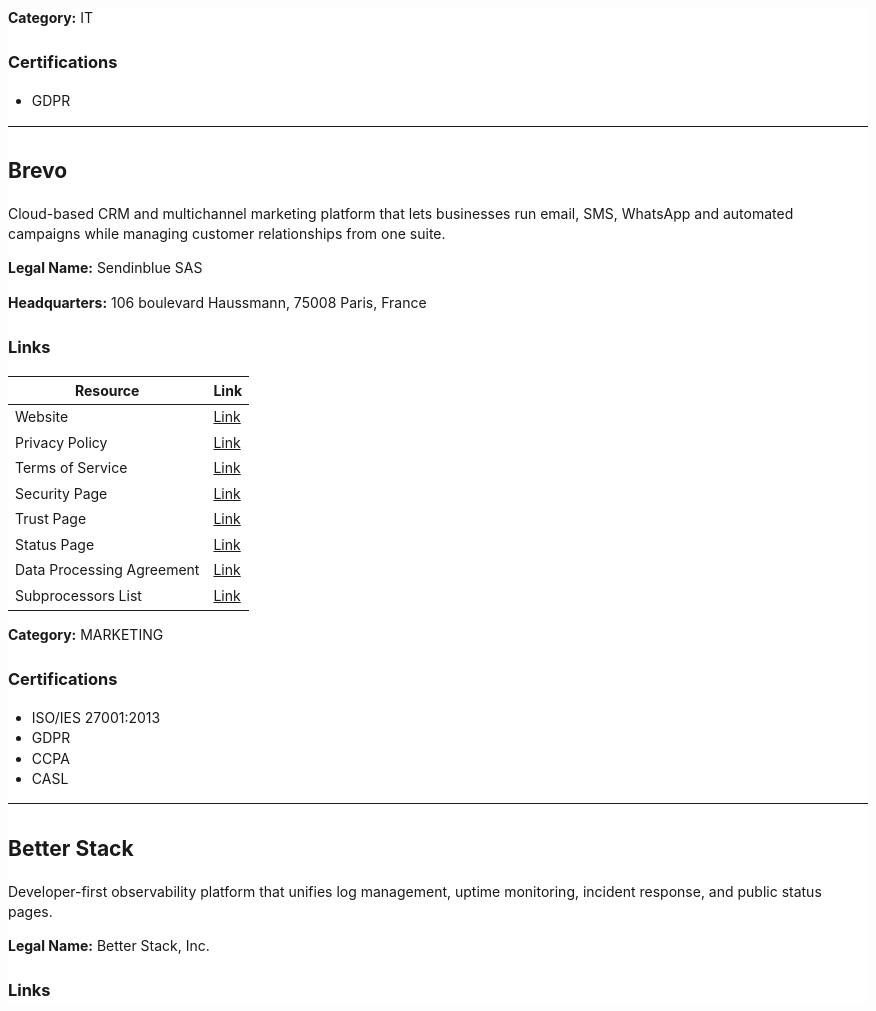 **Category:** IT

### Certifications

- GDPR

---

## Brevo

Cloud-based CRM and multichannel marketing platform that lets businesses run email, SMS, WhatsApp and automated campaigns while managing customer relationships from one suite.

**Legal Name:** Sendinblue SAS

**Headquarters:** 106 boulevard Haussmann, 75008 Paris, France

### Links

| Resource | Link |
|----------|------|
| Website | [Link](https://www.brevo.com) |
| Privacy Policy | [Link](https://www.brevo.com/legal/privacypolicy/) |
| Terms of Service | [Link](https://www.brevo.com/legal/termsofuse/) |
| Security Page | [Link](https://www.brevo.com/features/data-security/) |
| Trust Page | [Link](https://www.brevo.com/features/data-security/) |
| Status Page | [Link](https://status.brevo.com/) |
| Data Processing Agreement | [Link](https://www.brevo.com/legal/termsofuse/#dpa) |
| Subprocessors List | [Link](https://www.brevo.com/legal/termsofuse/#sub-processors) |

**Category:** MARKETING

### Certifications

- ISO/IES 27001:2013
- GDPR
- CCPA
- CASL

---

## Better Stack

Developer-first observability platform that unifies log management, uptime monitoring, incident response, and public status pages.

**Legal Name:** Better Stack, Inc.

### Links
